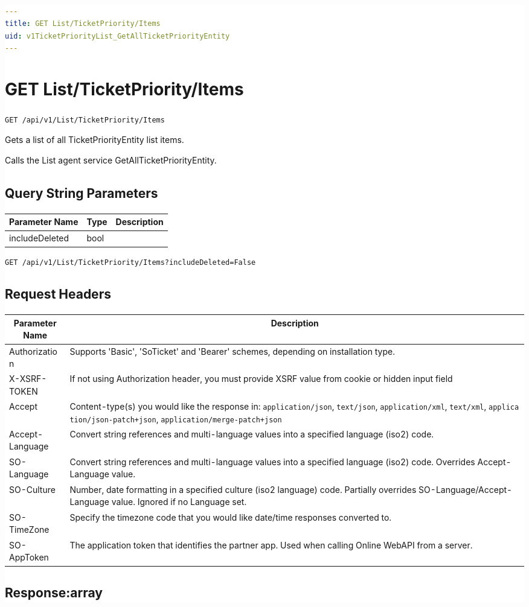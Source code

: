 ```yaml
---
title: GET List/TicketPriority/Items
uid: v1TicketPriorityList_GetAllTicketPriorityEntity
---
```


# GET List/TicketPriority/Items

```http
GET /api/v1/List/TicketPriority/Items
```

Gets a list of all TicketPriorityEntity list items.


Calls the List agent service GetAllTicketPriorityEntity.






## Query String Parameters

| Parameter Name | Type |  Description |
|----------------|------|--------------|
| includeDeleted | bool |   |

```http
GET /api/v1/List/TicketPriority/Items?includeDeleted=False
```


## Request Headers

| Parameter Name | Description |
|----------------|-------------|
| Authorization  | Supports 'Basic', 'SoTicket' and 'Bearer' schemes, depending on installation type. |
| X-XSRF-TOKEN   | If not using Authorization header, you must provide XSRF value from cookie or hidden input field |
| Accept         | Content-type(s) you would like the response in: `application/json`, `text/json`, `application/xml`, `text/xml`, `application/json-patch+json`, `application/merge-patch+json` |
| Accept-Language | Convert string references and multi-language values into a specified language (iso2) code. |
| SO-Language | Convert string references and multi-language values into a specified language (iso2) code. Overrides Accept-Language value. |
| SO-Culture | Number, date formatting in a specified culture (iso2 language) code. Partially overrides SO-Language/Accept-Language value. Ignored if no Language set. |
| SO-TimeZone | Specify the timezone code that you would like date/time responses converted to. |
| SO-AppToken | The application token that identifies the partner app. Used when calling Online WebAPI from a server. |


## Response:array
